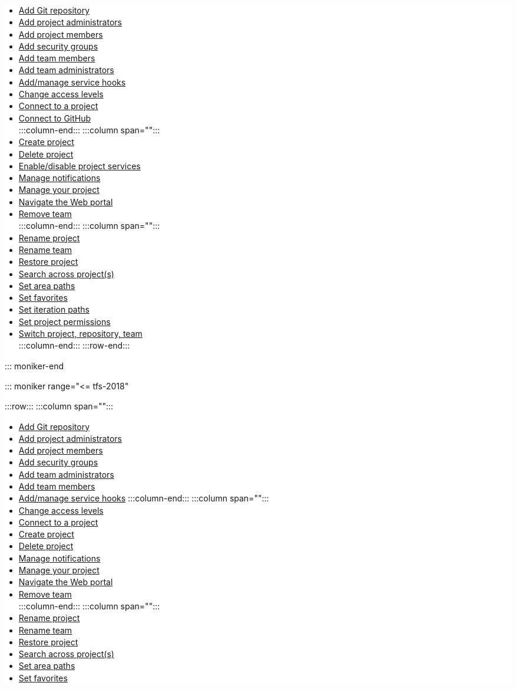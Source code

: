 - [Add Git repository](../../repos/git/create-new-repo.md)
- [Add project administrators](../security/set-project-collection-level-permissions.md)
- [Add project members](../security/add-users-team-project.md)
- [Add security groups](../security/add-ad-aad-built-in-security-groups.md)
- [Add team members](../security/add-users-team-project.md)
- [Add team administrators](../settings/add-team-administrator.md)
- [Add/manage service hooks](../../service-hooks/overview.md)
- [Change access levels](../security/change-access-levels.md)
- [Connect to a project](connect-to-projects.md)
- [Connect to GitHub](../../boards/github/connect-to-github.md)  
   :::column-end:::
  :::column span="":::
- [Create project](create-project.md)
- [Delete project](delete-project.md)
- [Enable/disable project services](../settings/set-services.md)
- [Manage notifications](../../notifications/manage-organization-notifications.md)
- [Manage your project](../../user-guide/project-admin-tutorial.md)
- [Navigate the Web portal](../../project/navigation/index.md)
- [Remove team](../settings/rename-remove-team.md)  
   :::column-end:::
  :::column span="":::
- [Rename project](create-project.md)
- [Rename team](../settings/rename-remove-team.md)
- [Restore project](restore-project.md)
- [Search across project(s)](../../project/search/overview.md)
- [Set area paths](../settings/set-area-paths.md)
- [Set favorites](../../project/navigation/set-favorites.md)
- [Set iteration paths](../settings/set-iteration-paths-sprints.md)
- [Set project permissions](../security/set-project-collection-level-permissions.md)
- [Switch project, repository, team](../../project/navigation/go-to-project-repo.md)  
   :::column-end:::
  :::row-end:::

::: moniker-end

::: moniker range="<= tfs-2018"

:::row:::
:::column span="":::

- [Add Git repository](../../repos/git/create-new-repo.md)
- [Add project administrators](../security/set-project-collection-level-permissions.md)
- [Add project members](../security/add-users-team-project.md)
- [Add security groups](../security/add-ad-aad-built-in-security-groups.md)
- [Add team administrators](../settings/add-team-administrator.md)
- [Add team members](../security/add-users-team-project.md)
- [Add/manage service hooks](../../service-hooks/overview.md)
  :::column-end:::
  :::column span="":::
- [Change access levels](../security/change-access-levels.md)
- [Connect to a project](connect-to-projects.md)
- [Create project](create-project.md)
- [Delete project](delete-project.md)
- [Manage notifications](../../notifications/manage-organization-notifications.md)
- [Manage your project](../../user-guide/project-admin-tutorial.md)
- [Navigate the Web portal](../../project/navigation/index.md)
- [Remove team](../settings/rename-remove-team.md)  
   :::column-end:::
  :::column span="":::
- [Rename project](create-project.md)
- [Rename team](../settings/rename-remove-team.md)
- [Restore project](restore-project.md)
- [Search across project(s)](../../project/search/overview.md)
- [Set area paths](../settings/set-area-paths.md)
- [Set favorites](../../project/navigation/set-favorites.md)